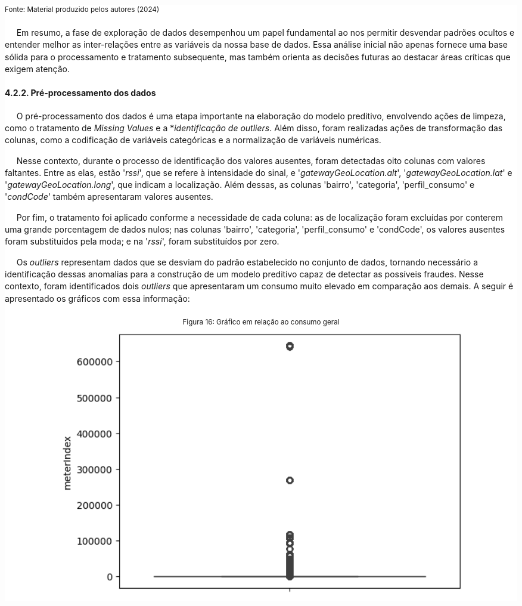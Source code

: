 <sup>Fonte: Material produzido pelos autores (2024)</sup>
</div>

&nbsp;&nbsp;&nbsp;&nbsp; Em resumo, a fase de exploração de dados desempenhou um papel fundamental ao nos permitir desvendar padrões ocultos e entender melhor as inter-relações entre as variáveis da nossa base de dados. Essa análise inicial não apenas fornece uma base sólida para o processamento e tratamento subsequente, mas também orienta as decisões futuras ao destacar áreas críticas que exigem atenção.


#### 4.2.2. Pré-processamento dos dados

&nbsp;&nbsp;&nbsp;&nbsp; O pré-processamento dos dados é uma etapa importante na elaboração do modelo preditivo, envolvendo ações de limpeza, como o tratamento de *Missing Values* e a **identificação de outliers*. Além disso, foram realizadas ações de transformação das colunas, como a codificação de variáveis categóricas e a normalização de variáveis numéricas.

&nbsp;&nbsp;&nbsp;&nbsp; Nesse contexto, durante o processo de identificação dos valores ausentes, foram detectadas oito colunas com valores faltantes. Entre as elas, estão '*rssi*', que se refere à intensidade do sinal, e '*gatewayGeoLocation.alt*', '*gatewayGeoLocation.lat*' e '*gatewayGeoLocation.long*', que indicam a localização. Além dessas, as colunas 'bairro', 'categoria', 'perfil_consumo' e '*condCode*' também apresentaram valores ausentes. 

&nbsp;&nbsp;&nbsp;&nbsp; Por fim, o tratamento foi aplicado conforme a necessidade de cada coluna: as de localização foram excluídas por conterem uma grande porcentagem de dados nulos; nas colunas 'bairro', 'categoria', 'perfil_consumo' e 'condCode', os valores ausentes foram substituídos pela moda; e na '*rssi*', foram substituídos por zero. 

&nbsp;&nbsp;&nbsp;&nbsp; Os *outliers* representam dados que se desviam do padrão estabelecido no conjunto de dados, tornando necessário a identificação dessas anomalias para a construção de um modelo preditivo capaz de detectar as possíveis fraudes. Nesse contexto, foram identificados dois *outliers* que apresentaram um consumo muito elevado em comparação aos demais. A seguir é apresentado os gráficos com essa informação:

<div align="center" width="100%">
 <sub>Figura 16: Gráfico em relação ao consumo geral </sub><br>
<img src = "../assets/outlier.png" alt="image" width="80%" height="auto">
